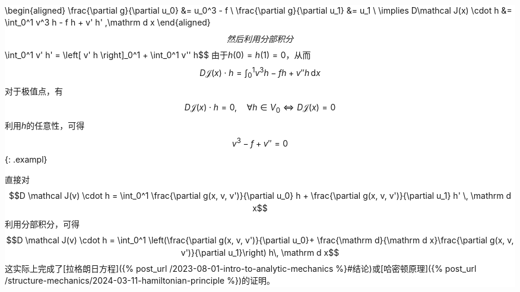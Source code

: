 \begin{aligned}
\frac{\partial g}{\partial u_0} &= u_0^3 - f \\
\frac{\partial g}{\partial u_1} &= u_1 \\
\implies D\mathcal J(x) \cdot h &= \int_0^1 v^3 h - f h + v' h' \,\mathrm d x
\end{aligned}
$$
然后利用分部积分
$$\int_0^1 v' h' = \left[ v' h \right]_0^1 + \int_0^1 v'' h$$
由于$h(0) = h(1) = 0$，从而
$$ D\mathcal J(x) \cdot h = \int_0^1 v^3 h - f h + v'' h \,\mathrm d x $$
对于极值点，有
$$D \mathcal J(x) \cdot h = 0,\quad \forall h \in V_0 \iff D \mathcal J(x) = 0$$
利用$h$的任意性，可得
$$v^3 - f + v'' = 0$$
{: .exampl}

直接对
$$D \mathcal J(v) \cdot h = \int_0^1 \frac{\partial g(x, v, v')}{\partial u_0} h +  \frac{\partial g(x, v, v')}{\partial u_1} h' \, \mathrm d x$$
利用分部积分，可得
$$D \mathcal J(v) \cdot h = \int_0^1 \left(\frac{\partial g(x, v, v')}{\partial u_0}+  \frac{\mathrm d}{\mathrm d x}\frac{\partial g(x, v, v')}{\partial u_1}\right) h\, \mathrm d x$$
这实际上完成了[拉格朗日方程]({% post_url /2023-08-01-intro-to-analytic-mechanics %}#结论)或[哈密顿原理]({% post_url /structure-mechanics/2024-03-11-hamiltonian-principle %})的证明。
